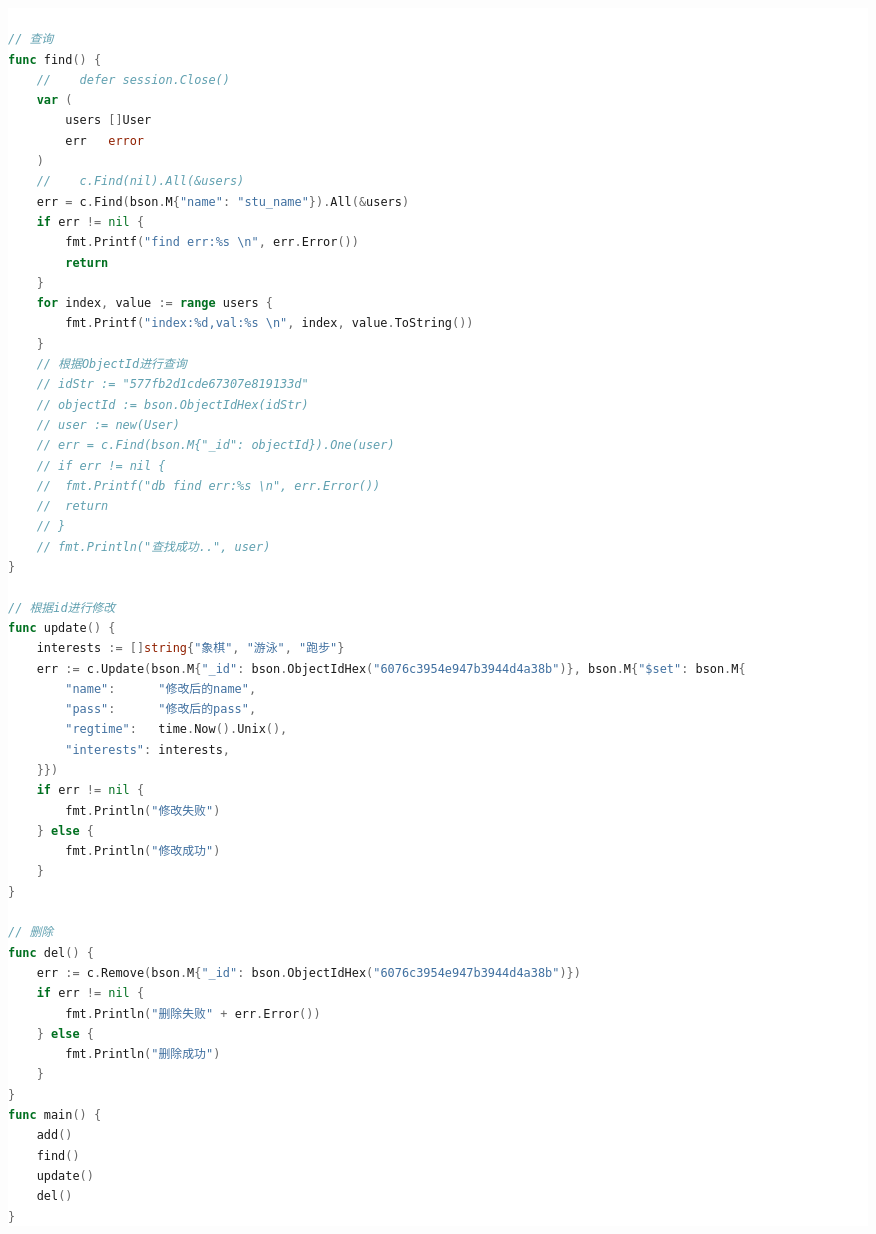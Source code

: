 ```go

// 查询
func find() {
	//    defer session.Close()
	var (
		users []User
		err   error
	)
	//    c.Find(nil).All(&users)
	err = c.Find(bson.M{"name": "stu_name"}).All(&users)
	if err != nil {
		fmt.Printf("find err:%s \n", err.Error())
		return
	}
	for index, value := range users {
		fmt.Printf("index:%d,val:%s \n", index, value.ToString())
	}
	// 根据ObjectId进行查询
	// idStr := "577fb2d1cde67307e819133d"
	// objectId := bson.ObjectIdHex(idStr)
	// user := new(User)
	// err = c.Find(bson.M{"_id": objectId}).One(user)
	// if err != nil {
	// 	fmt.Printf("db find err:%s \n", err.Error())
	// 	return
	// }
	// fmt.Println("查找成功..", user)
}

// 根据id进行修改
func update() {
	interests := []string{"象棋", "游泳", "跑步"}
	err := c.Update(bson.M{"_id": bson.ObjectIdHex("6076c3954e947b3944d4a38b")}, bson.M{"$set": bson.M{
		"name":      "修改后的name",
		"pass":      "修改后的pass",
		"regtime":   time.Now().Unix(),
		"interests": interests,
	}})
	if err != nil {
		fmt.Println("修改失败")
	} else {
		fmt.Println("修改成功")
	}
}

// 删除
func del() {
	err := c.Remove(bson.M{"_id": bson.ObjectIdHex("6076c3954e947b3944d4a38b")})
	if err != nil {
		fmt.Println("删除失败" + err.Error())
	} else {
		fmt.Println("删除成功")
	}
}
func main() {
	add()
	find()
	update()
	del()
}

```
